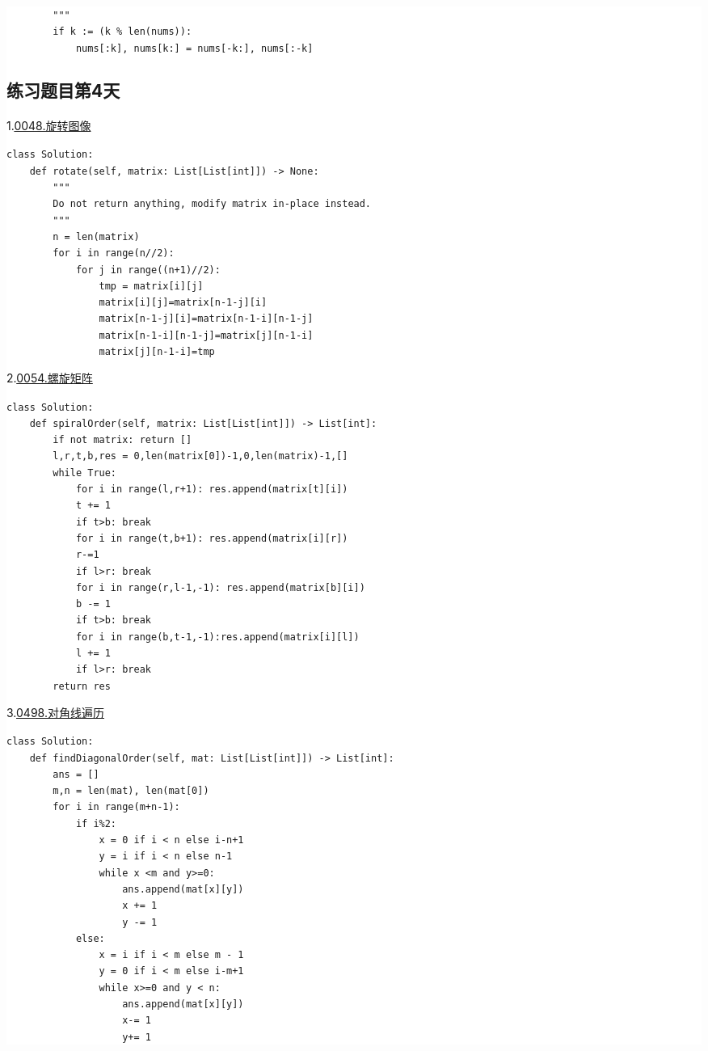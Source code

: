 ```
        """
        if k := (k % len(nums)):
            nums[:k], nums[k:] = nums[-k:], nums[:-k]
```
## 练习题目第4天
1.[0048.旋转图像](https://leetcode.cn/problems/rotate-image/description/)
```
class Solution:
    def rotate(self, matrix: List[List[int]]) -> None:
        """
        Do not return anything, modify matrix in-place instead.
        """
        n = len(matrix)
        for i in range(n//2):
            for j in range((n+1)//2):
                tmp = matrix[i][j]
                matrix[i][j]=matrix[n-1-j][i]
                matrix[n-1-j][i]=matrix[n-1-i][n-1-j]
                matrix[n-1-i][n-1-j]=matrix[j][n-1-i]
                matrix[j][n-1-i]=tmp
```
2.[0054.螺旋矩阵](https://leetcode.cn/problems/spiral-matrix/description/)
```
class Solution:
    def spiralOrder(self, matrix: List[List[int]]) -> List[int]:
        if not matrix: return []
        l,r,t,b,res = 0,len(matrix[0])-1,0,len(matrix)-1,[]
        while True:
            for i in range(l,r+1): res.append(matrix[t][i])
            t += 1
            if t>b: break
            for i in range(t,b+1): res.append(matrix[i][r])
            r-=1
            if l>r: break
            for i in range(r,l-1,-1): res.append(matrix[b][i])
            b -= 1
            if t>b: break
            for i in range(b,t-1,-1):res.append(matrix[i][l])
            l += 1
            if l>r: break
        return res
```
3.[0498.对角线遍历](https://leetcode.cn/problems/diagonal-traverse/description/)
```
class Solution:
    def findDiagonalOrder(self, mat: List[List[int]]) -> List[int]:
        ans = []
        m,n = len(mat), len(mat[0])
        for i in range(m+n-1):
            if i%2:
                x = 0 if i < n else i-n+1
                y = i if i < n else n-1
                while x <m and y>=0:
                    ans.append(mat[x][y])
                    x += 1
                    y -= 1
            else:
                x = i if i < m else m - 1
                y = 0 if i < m else i-m+1
                while x>=0 and y < n:
                    ans.append(mat[x][y])
                    x-= 1
                    y+= 1
```